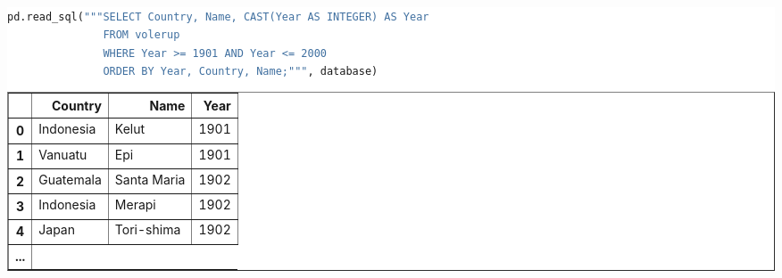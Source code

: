 
```python
pd.read_sql("""SELECT Country, Name, CAST(Year AS INTEGER) AS Year
               FROM volerup
               WHERE Year >= 1901 AND Year <= 2000
               ORDER BY Year, Country, Name;""", database)
```




<div>
<style scoped>
    .dataframe tbody tr th:only-of-type {
        vertical-align: middle;
    }

    .dataframe tbody tr th {
        vertical-align: top;
    }

    .dataframe thead th {
        text-align: right;
    }
</style>
<table border="1" class="dataframe">
  <thead>
    <tr style="text-align: right;">
      <th></th>
      <th>Country</th>
      <th>Name</th>
      <th>Year</th>
    </tr>
  </thead>
  <tbody>
    <tr>
      <th>0</th>
      <td>Indonesia</td>
      <td>Kelut</td>
      <td>1901</td>
    </tr>
    <tr>
      <th>1</th>
      <td>Vanuatu</td>
      <td>Epi</td>
      <td>1901</td>
    </tr>
    <tr>
      <th>2</th>
      <td>Guatemala</td>
      <td>Santa Maria</td>
      <td>1902</td>
    </tr>
    <tr>
      <th>3</th>
      <td>Indonesia</td>
      <td>Merapi</td>
      <td>1902</td>
    </tr>
    <tr>
      <th>4</th>
      <td>Japan</td>
      <td>Tori-shima</td>
      <td>1902</td>
    </tr>
    <tr>
      <th>...</th>